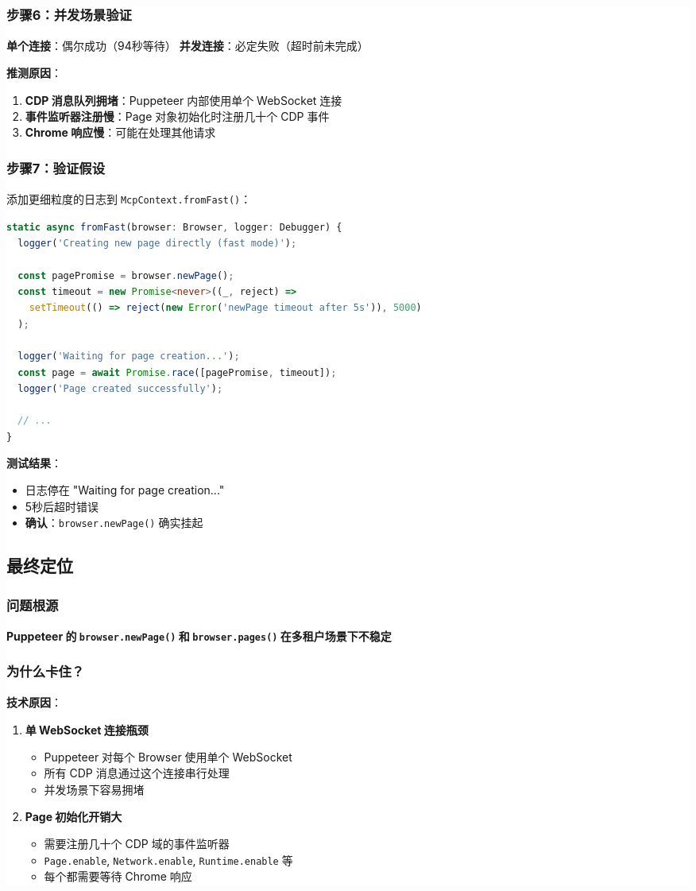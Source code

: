 ### 步骤6：并发场景验证

**单个连接**：偶尔成功（94秒等待）
**并发连接**：必定失败（超时前未完成）

**推测原因**：
1. **CDP 消息队列拥堵**：Puppeteer 内部使用单个 WebSocket 连接
2. **事件监听器注册慢**：Page 对象初始化时注册几十个 CDP 事件
3. **Chrome 响应慢**：可能在处理其他请求

### 步骤7：验证假设

添加更细粒度的日志到 `McpContext.fromFast()`：

```typescript
static async fromFast(browser: Browser, logger: Debugger) {
  logger('Creating new page directly (fast mode)');
  
  const pagePromise = browser.newPage();
  const timeout = new Promise<never>((_, reject) => 
    setTimeout(() => reject(new Error('newPage timeout after 5s')), 5000)
  );
  
  logger('Waiting for page creation...');
  const page = await Promise.race([pagePromise, timeout]);
  logger('Page created successfully');
  
  // ...
}
```

**测试结果**：
- 日志停在 "Waiting for page creation..."
- 5秒后超时错误
- **确认**：`browser.newPage()` 确实挂起

## 最终定位

### 问题根源
**Puppeteer 的 `browser.newPage()` 和 `browser.pages()` 在多租户场景下不稳定**

### 为什么卡住？

**技术原因**：
1. **单 WebSocket 连接瓶颈**
   - Puppeteer 对每个 Browser 使用单个 WebSocket
   - 所有 CDP 消息通过这个连接串行处理
   - 并发场景下容易拥堵

2. **Page 初始化开销大**
   - 需要注册几十个 CDP 域的事件监听器
   - `Page.enable`, `Network.enable`, `Runtime.enable` 等
   - 每个都需要等待 Chrome 响应
